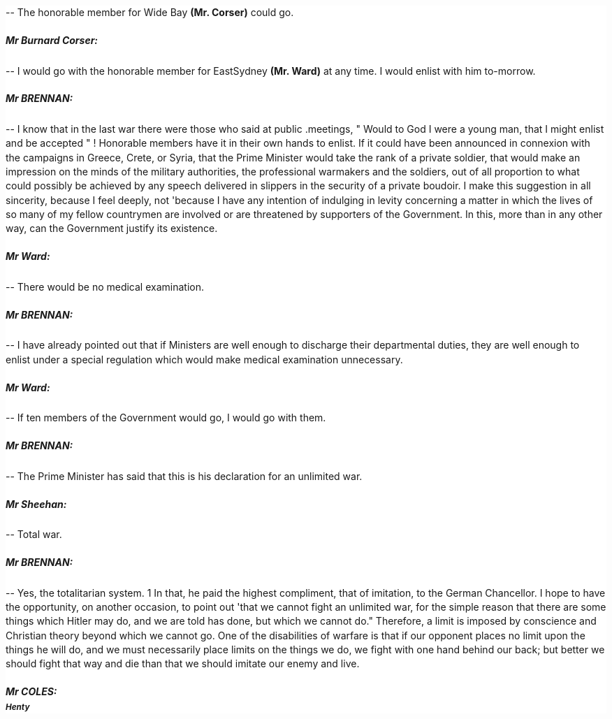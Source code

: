 -- The honorable member for Wide Bay  **(Mr. Corser)**  could go. 

##### Mr Burnard Corser:

-- I would go with the honorable member for EastSydney  **(Mr. Ward)**  at any time. I would enlist with him to-morrow. 

##### Mr BRENNAN:

-- I know that in the last war there were those who said at public .meetings, " Would to God I were a young man, that I might enlist and be accepted " ! Honorable members have it in their own hands to enlist. If it could have been announced in connexion with the campaigns in Greece, Crete, or Syria, that the Prime Minister would take  the  rank of a private soldier, that would make an impression on the minds of  the  military authorities, the professional warmakers and the soldiers, out of all proportion to what could possibly be achieved by any speech delivered in slippers in the security of a private boudoir. I make this suggestion in all sincerity, because I feel deeply, not 'because I have any intention of indulging in levity concerning a matter in which the lives of so many of my fellow countrymen are involved or are threatened by supporters of the Government. In this, more than in any other way, can the Government justify its existence. 

##### Mr Ward:

-- There would be no medical examination. 

##### Mr BRENNAN:

-- I have already pointed out that if Ministers are well enough to discharge their departmental duties, they are well enough to enlist under a special regulation which would make medical examination unnecessary. 

##### Mr Ward:

-- If ten members of the Government would go, I would go with them. 

##### Mr BRENNAN:

-- The Prime Minister has said that this is his declaration for an unlimited war. 

##### Mr Sheehan:

-- Total war. 

##### Mr BRENNAN:

-- Yes, the totalitarian system. 1 In that, he paid the highest compliment, that of imitation, to the German Chancellor. I hope to have the opportunity, on another occasion, to point out 'that we cannot fight an unlimited war, for the simple reason that there are some things which Hitler may do, and we are told has done, but which we cannot do." Therefore, a limit is imposed by conscience and Christian theory beyond which we cannot go. One of the disabilities of warfare is that if our opponent places no limit upon the things he will do, and we must necessarily place limits on the things we do, we fight with one hand behind our back; but better we should fight that way and die than that we should imitate our enemy and live. 

##### Mr COLES:<br><small class="text-muted">Henty</small>
